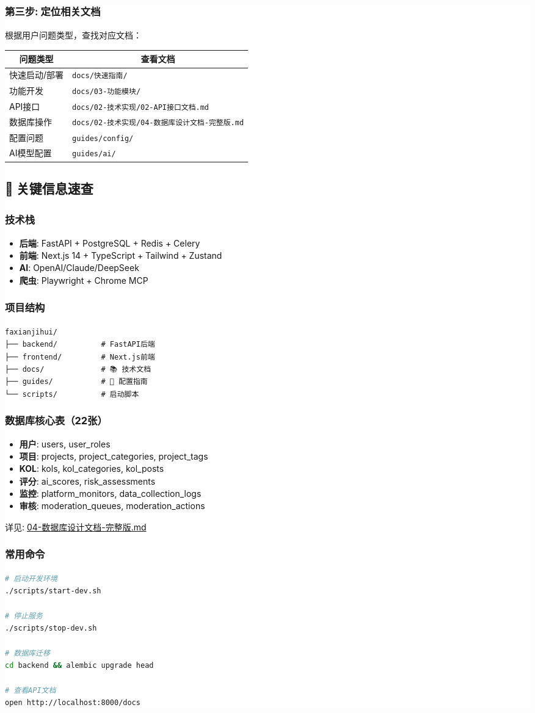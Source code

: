 ### 第三步: 定位相关文档

根据用户问题类型，查找对应文档：

| 问题类型 | 查看文档 |
|---------|---------|
| 快速启动/部署 | `docs/快速指南/` |
| 功能开发 | `docs/03-功能模块/` |
| API接口 | `docs/02-技术实现/02-API接口文档.md` |
| 数据库操作 | `docs/02-技术实现/04-数据库设计文档-完整版.md` |
| 配置问题 | `guides/config/` |
| AI模型配置 | `guides/ai/` |

## 🔑 关键信息速查

### 技术栈
- **后端**: FastAPI + PostgreSQL + Redis + Celery
- **前端**: Next.js 14 + TypeScript + Tailwind + Zustand
- **AI**: OpenAI/Claude/DeepSeek
- **爬虫**: Playwright + Chrome MCP

### 项目结构
```
faxianjihui/
├── backend/          # FastAPI后端
├── frontend/         # Next.js前端
├── docs/             # 📚 技术文档
├── guides/           # 🔧 配置指南
└── scripts/          # 启动脚本
```

### 数据库核心表（22张）
- **用户**: users, user_roles
- **项目**: projects, project_categories, project_tags
- **KOL**: kols, kol_categories, kol_posts
- **评分**: ai_scores, risk_assessments
- **监控**: platform_monitors, data_collection_logs
- **审核**: moderation_queues, moderation_actions

详见: [04-数据库设计文档-完整版.md](./02-技术实现/04-数据库设计文档-完整版.md)

### 常用命令
```bash
# 启动开发环境
./scripts/start-dev.sh

# 停止服务
./scripts/stop-dev.sh

# 数据库迁移
cd backend && alembic upgrade head

# 查看API文档
open http://localhost:8000/docs
```
